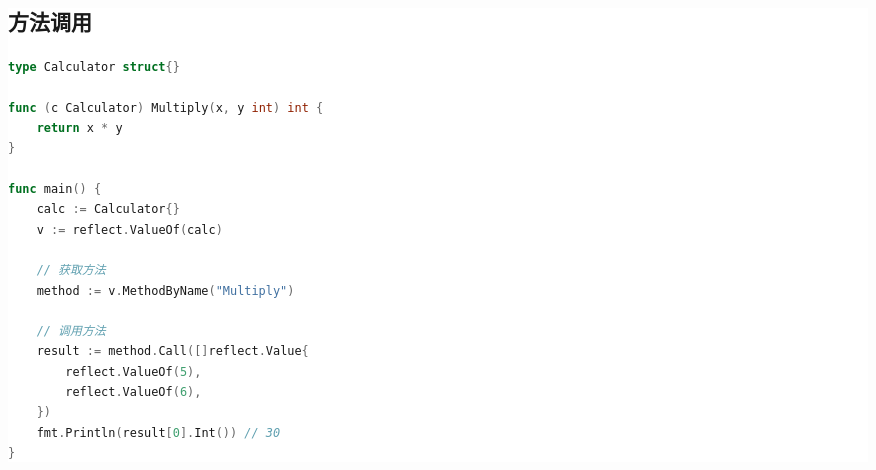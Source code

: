 ## 方法调用

```go
type Calculator struct{}

func (c Calculator) Multiply(x, y int) int {
    return x * y
}

func main() {
    calc := Calculator{}
    v := reflect.ValueOf(calc)
    
    // 获取方法
    method := v.MethodByName("Multiply")
    
    // 调用方法
    result := method.Call([]reflect.Value{
        reflect.ValueOf(5),
        reflect.ValueOf(6),
    })
    fmt.Println(result[0].Int()) // 30
}
```

